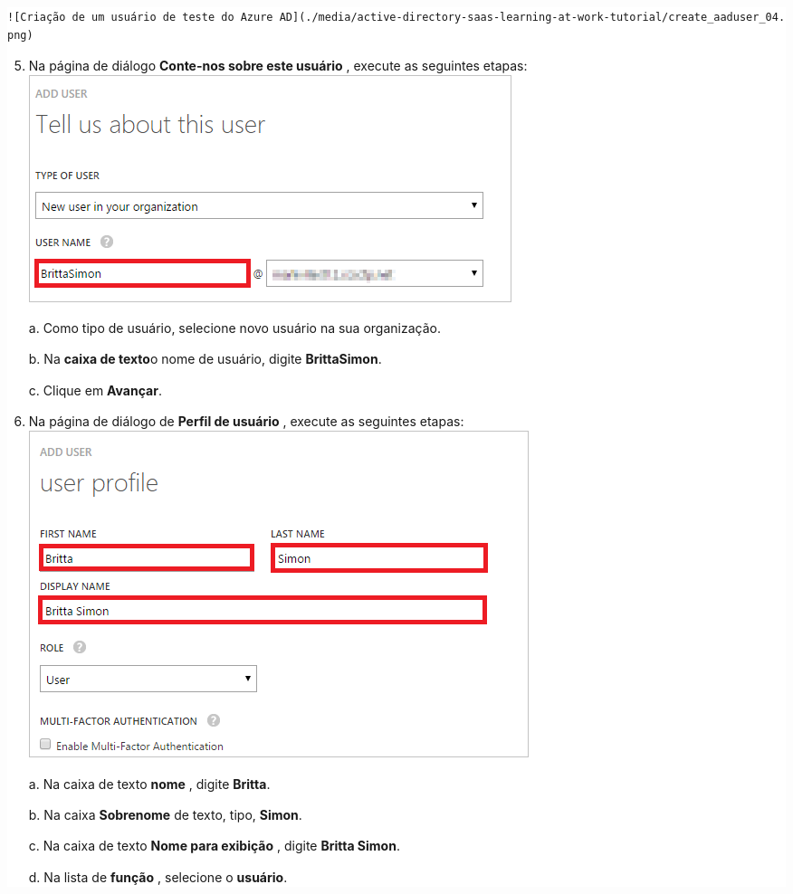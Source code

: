     ![Criação de um usuário de teste do Azure AD](./media/active-directory-saas-learning-at-work-tutorial/create_aaduser_04.png) 

5. Na página de diálogo **Conte-nos sobre este usuário** , execute as seguintes etapas:  ![criação de um usuário de teste do Azure AD](./media/active-directory-saas-learning-at-work-tutorial/create_aaduser_05.png) 

    a. Como tipo de usuário, selecione novo usuário na sua organização.

    b. Na **caixa de texto**o nome de usuário, digite **BrittaSimon**.

    c. Clique em **Avançar**.

6.  Na página de diálogo de **Perfil de usuário** , execute as seguintes etapas: ![criação de um usuário de teste do Azure AD](./media/active-directory-saas-learning-at-work-tutorial/create_aaduser_06.png) 

    a. Na caixa de texto **nome** , digite **Britta**.  

    b. Na caixa **Sobrenome** de texto, tipo, **Simon**.

    c. Na caixa de texto **Nome para exibição** , digite **Britta Simon**.

    d. Na lista de **função** , selecione o **usuário**.
